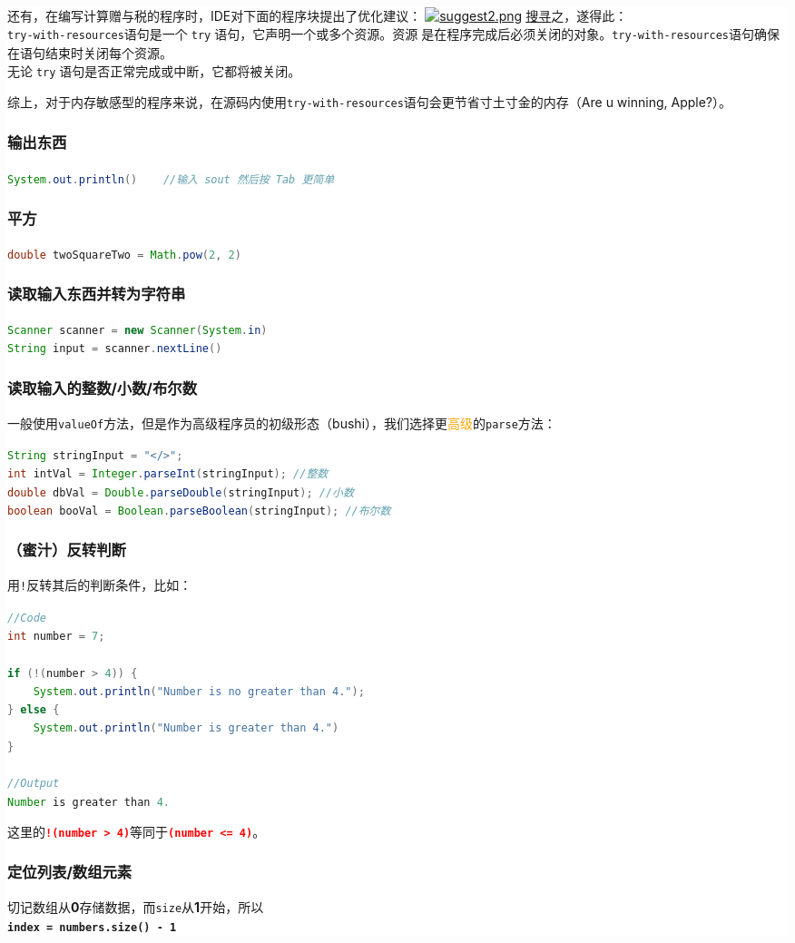 还有，在编写计算赠与税的程序时，IDE对下面的程序块提出了优化建议：
[![suggest2.png](https://s1.imagehub.cc/images/2024/02/10/f153f028be2042e81283487150a48a84.png)](https://www.imagehub.cc/image/1VikGJ)
[搜寻](https://pingfangx.github.io/java-tutorials/essential/exceptions/tryResourceClose.html)之，遂得此：  
`try-with-resources`语句是一个 `try` 语句，它声明一个或多个资源。资源 是在程序完成后必须关闭的对象。`try-with-resources`语句确保在语句结束时关闭每个资源。  
无论 `try` 语句是否正常完成或中断，它都将被关闭。  

综上，对于内存敏感型的程序来说，在源码内使用`try-with-resources`语句会更节省寸土寸金的内存（Are u winning, Apple?）。


### 输出东西
```java
System.out.println()    //输入 sout 然后按 Tab 更简单
```
### 平方
```java
double twoSquareTwo = Math.pow(2, 2)
```

### 读取输入东西并转为字符串
```java
Scanner scanner = new Scanner(System.in)
String input = scanner.nextLine()
```

### 读取输入的整数/小数/布尔数
一般使用`valueOf`方法，但是作为高级程序员的初级形态（bushi），我们选择更<font color=orange>高级</font>的`parse`方法：
```java
String stringInput = "</>";
int intVal = Integer.parseInt(stringInput); //整数
double dbVal = Double.parseDouble(stringInput); //小数
boolean booVal = Boolean.parseBoolean(stringInput); //布尔数
```

### （蜜汁）反转判断
用`!`反转其后的判断条件，比如：  
```java
//Code
int number = 7;

if (!(number > 4)) {
    System.out.println("Number is no greater than 4.");
} else {
    System.out.println("Number is greater than 4.")
}

//Output
Number is greater than 4.
```
这里的<font color=red>**`!(number > 4)`**</font>等同于<font color=red>**`(number <= 4)`**</font>。

### 定位列表/数组元素
切记数组从**0**存储数据，而`size`从**1**开始，所以  
**`index = numbers.size() - 1`**
